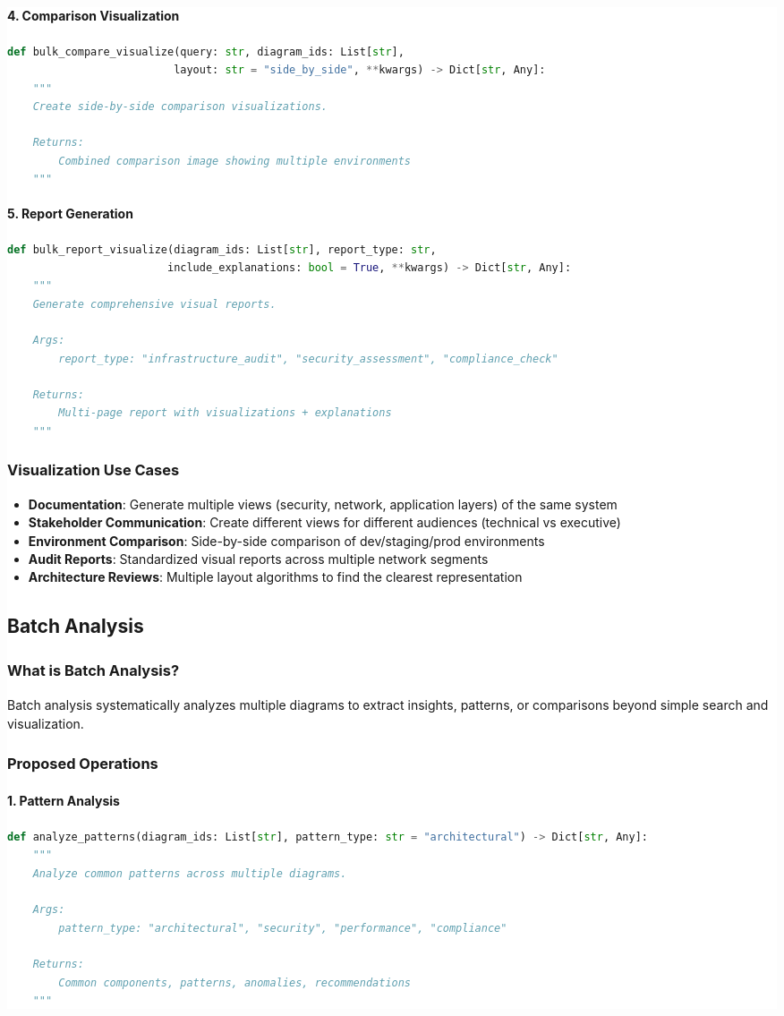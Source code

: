 #### 4. Comparison Visualization
```python
def bulk_compare_visualize(query: str, diagram_ids: List[str],
                          layout: str = "side_by_side", **kwargs) -> Dict[str, Any]:
    """
    Create side-by-side comparison visualizations.
    
    Returns:
        Combined comparison image showing multiple environments
    """
```

#### 5. Report Generation
```python
def bulk_report_visualize(diagram_ids: List[str], report_type: str,
                         include_explanations: bool = True, **kwargs) -> Dict[str, Any]:
    """
    Generate comprehensive visual reports.
    
    Args:
        report_type: "infrastructure_audit", "security_assessment", "compliance_check"
        
    Returns:
        Multi-page report with visualizations + explanations
    """
```

### Visualization Use Cases

- **Documentation**: Generate multiple views (security, network, application layers) of the same system
- **Stakeholder Communication**: Create different views for different audiences (technical vs executive)
- **Environment Comparison**: Side-by-side comparison of dev/staging/prod environments
- **Audit Reports**: Standardized visual reports across multiple network segments
- **Architecture Reviews**: Multiple layout algorithms to find the clearest representation

## Batch Analysis

### What is Batch Analysis?

Batch analysis systematically analyzes multiple diagrams to extract insights, patterns, or comparisons beyond simple search and visualization.

### Proposed Operations

#### 1. Pattern Analysis
```python
def analyze_patterns(diagram_ids: List[str], pattern_type: str = "architectural") -> Dict[str, Any]:
    """
    Analyze common patterns across multiple diagrams.
    
    Args:
        pattern_type: "architectural", "security", "performance", "compliance"
        
    Returns:
        Common components, patterns, anomalies, recommendations
    """
```
